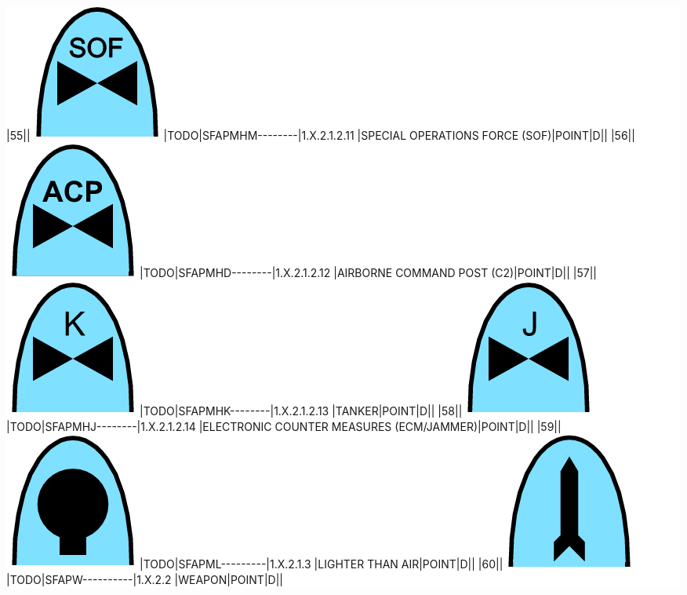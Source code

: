|55||![](./images/SFAPMHM--------.png)|TODO|SFAPMHM--------|1.X.2.1.2.11 |SPECIAL OPERATIONS FORCE (SOF)|POINT|D||
|56||![](./images/SFAPMHD--------.png)|TODO|SFAPMHD--------|1.X.2.1.2.12 |AIRBORNE COMMAND POST (C2)|POINT|D||
|57||![](./images/SFAPMHK--------.png)|TODO|SFAPMHK--------|1.X.2.1.2.13 |TANKER|POINT|D||
|58||![](./images/SFAPMHJ--------.png)|TODO|SFAPMHJ--------|1.X.2.1.2.14 |ELECTRONIC COUNTER MEASURES (ECM/JAMMER)|POINT|D||
|59||![](./images/SFAPML---------.png)|TODO|SFAPML---------|1.X.2.1.3 |LIGHTER THAN AIR|POINT|D||
|60||![](./images/SFAPW----------.png)|TODO|SFAPW----------|1.X.2.2 |WEAPON|POINT|D||